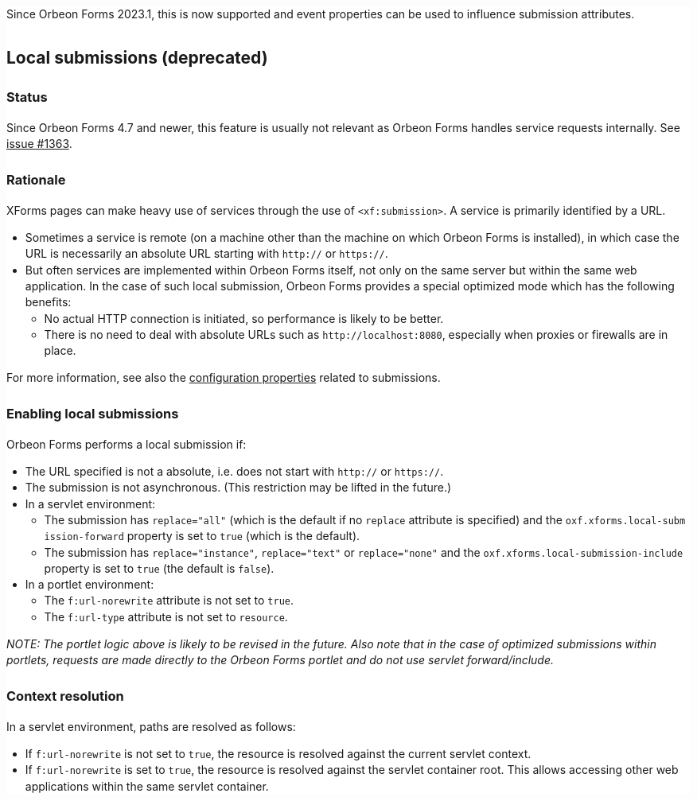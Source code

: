 Since Orbeon Forms 2023.1, this is now supported and event properties can be used to influence submission attributes.

## Local submissions (deprecated)

### Status

Since Orbeon Forms 4.7 and newer, this feature is usually not relevant as Orbeon Forms handles service requests internally. See [issue #1363](https://github.com/orbeon/orbeon-forms/issues/1363).

### Rationale

XForms pages can make heavy use of services through the use of `<xf:submission>`. A service is primarily identified by a URL.

* Sometimes a service is remote (on a machine other than the machine on which Orbeon Forms is installed), in which case the URL is necessarily an absolute URL starting with `http://` or `https://`.
* But often services are implemented within Orbeon Forms itself, not only on the same server but within the same web application. In the case of such local submission, Orbeon Forms provides a special optimized mode which has the following benefits:
    * No actual HTTP connection is initiated, so performance is likely to be better.
    * There is no need to deal with absolute URLs such as `http://localhost:8080`, especially when proxies or firewalls are in place.

For more information, see also the [configuration properties](../configuration/properties/xforms.html) related to submissions.

### Enabling local submissions

Orbeon Forms performs a local submission if:

* The URL specified is not a absolute, i.e. does not start with `http://` or `https://`.
* The submission is not asynchronous. (This restriction may be lifted in the future.)
* In a servlet environment:
    * The submission has `replace="all"` (which is the default if no `replace` attribute is specified) and the `oxf.xforms.local-submission-forward` property is set to `true` (which is the default).
    * The submission has `replace="instance"`, `replace="text"` or `replace="none"` and the `oxf.xforms.local-submission-include` property is set to `true` (the default is `false`).
* In a portlet environment:
    * The `f:url-norewrite` attribute is not set to `true`.
    * The `f:url-type` attribute is not set to `resource`.

*NOTE: The portlet logic above is likely to be revised in the future. Also note that in the case of optimized submissions within portlets, requests are made directly to the Orbeon Forms portlet and do not use servlet forward/include.*

### Context resolution

In a servlet environment, paths are resolved as follows:

* If `f:url-norewrite` is not set to `true`, the resource is resolved against the current servlet context.
* If `f:url-norewrite` is set to `true`, the resource is resolved against the servlet container root. This allows accessing other web applications within the same servlet container.
